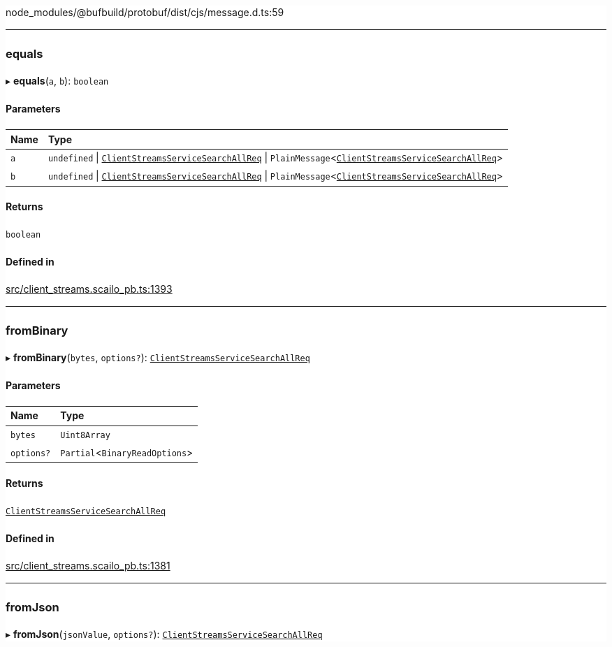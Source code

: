 node_modules/@bufbuild/protobuf/dist/cjs/message.d.ts:59

___

### equals

▸ **equals**(`a`, `b`): `boolean`

#### Parameters

| Name | Type |
| :------ | :------ |
| `a` | `undefined` \| [`ClientStreamsServiceSearchAllReq`](ClientStreamsServiceSearchAllReq.md) \| `PlainMessage`\<[`ClientStreamsServiceSearchAllReq`](ClientStreamsServiceSearchAllReq.md)\> |
| `b` | `undefined` \| [`ClientStreamsServiceSearchAllReq`](ClientStreamsServiceSearchAllReq.md) \| `PlainMessage`\<[`ClientStreamsServiceSearchAllReq`](ClientStreamsServiceSearchAllReq.md)\> |

#### Returns

`boolean`

#### Defined in

[src/client_streams.scailo_pb.ts:1393](https://github.com/scailo/ts-sdk/blob/c10a36b57201dfa5903d4b53efa1e62aa6208936/src/client_streams.scailo_pb.ts#L1393)

___

### fromBinary

▸ **fromBinary**(`bytes`, `options?`): [`ClientStreamsServiceSearchAllReq`](ClientStreamsServiceSearchAllReq.md)

#### Parameters

| Name | Type |
| :------ | :------ |
| `bytes` | `Uint8Array` |
| `options?` | `Partial`\<`BinaryReadOptions`\> |

#### Returns

[`ClientStreamsServiceSearchAllReq`](ClientStreamsServiceSearchAllReq.md)

#### Defined in

[src/client_streams.scailo_pb.ts:1381](https://github.com/scailo/ts-sdk/blob/c10a36b57201dfa5903d4b53efa1e62aa6208936/src/client_streams.scailo_pb.ts#L1381)

___

### fromJson

▸ **fromJson**(`jsonValue`, `options?`): [`ClientStreamsServiceSearchAllReq`](ClientStreamsServiceSearchAllReq.md)
